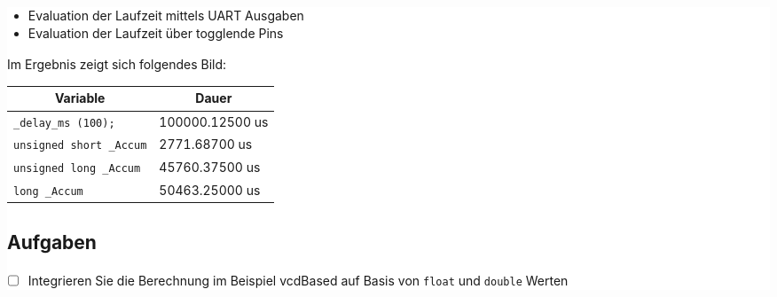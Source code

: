 + Evaluation der Laufzeit mittels UART Ausgaben
+ Evaluation der Laufzeit über togglende Pins

Im Ergebnis zeigt sich folgendes Bild:


| Variable                | Dauer           |
| ----------------------- | --------------- |
| `_delay_ms (100);`      | 100000.12500 us |
| `unsigned short _Accum` | 2771.68700 us   |
| `unsigned long _Accum`  | 45760.37500 us  |
| `long _Accum`           | 50463.25000 us  |

## Aufgaben

- [ ] Integrieren Sie die Berechnung im Beispiel vcdBased auf Basis von `float` und `double` Werten


[^AtTinyArchitecture]: Firma Microchip, Handbuch AtTiny Family, https://ww1.microchip.com/downloads/en/DeviceDoc/Atmel-2586-AVR-8-bit-Microcontroller-ATtiny25-ATtiny45-ATtiny85_Datasheet.pdf